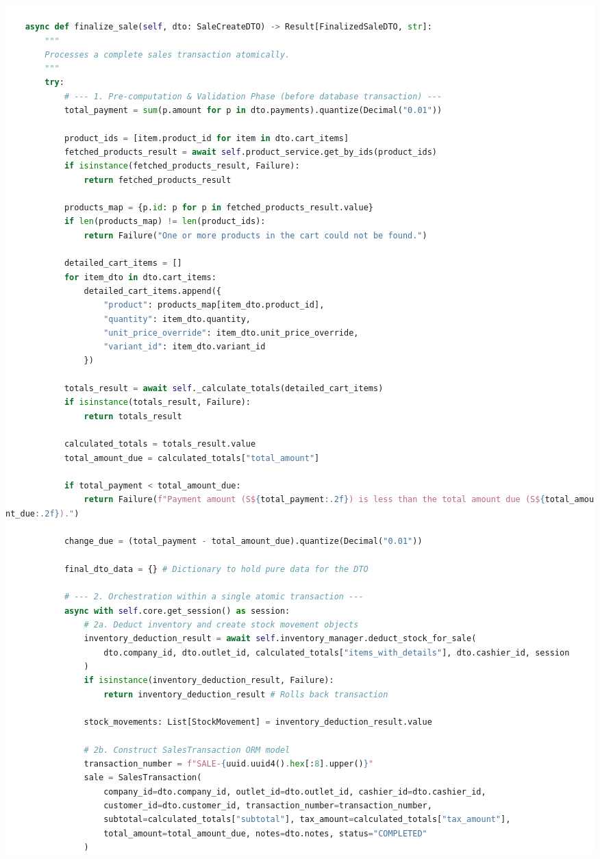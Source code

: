 ```python

    async def finalize_sale(self, dto: SaleCreateDTO) -> Result[FinalizedSaleDTO, str]:
        """
        Processes a complete sales transaction atomically.
        """
        try:
            # --- 1. Pre-computation & Validation Phase (before database transaction) ---
            total_payment = sum(p.amount for p in dto.payments).quantize(Decimal("0.01"))
            
            product_ids = [item.product_id for item in dto.cart_items]
            fetched_products_result = await self.product_service.get_by_ids(product_ids)
            if isinstance(fetched_products_result, Failure):
                return fetched_products_result
            
            products_map = {p.id: p for p in fetched_products_result.value}
            if len(products_map) != len(product_ids):
                return Failure("One or more products in the cart could not be found.")

            detailed_cart_items = []
            for item_dto in dto.cart_items:
                detailed_cart_items.append({
                    "product": products_map[item_dto.product_id],
                    "quantity": item_dto.quantity,
                    "unit_price_override": item_dto.unit_price_override,
                    "variant_id": item_dto.variant_id
                })

            totals_result = await self._calculate_totals(detailed_cart_items)
            if isinstance(totals_result, Failure):
                return totals_result
            
            calculated_totals = totals_result.value
            total_amount_due = calculated_totals["total_amount"]

            if total_payment < total_amount_due:
                return Failure(f"Payment amount (S${total_payment:.2f}) is less than the total amount due (S${total_amount_due:.2f}).")

            change_due = (total_payment - total_amount_due).quantize(Decimal("0.01"))
            
            final_dto_data = {} # Dictionary to hold pure data for the DTO

            # --- 2. Orchestration within a single atomic transaction ---
            async with self.core.get_session() as session:
                # 2a. Deduct inventory and create stock movement objects
                inventory_deduction_result = await self.inventory_manager.deduct_stock_for_sale(
                    dto.company_id, dto.outlet_id, calculated_totals["items_with_details"], dto.cashier_id, session
                )
                if isinstance(inventory_deduction_result, Failure):
                    return inventory_deduction_result # Rolls back transaction
                
                stock_movements: List[StockMovement] = inventory_deduction_result.value

                # 2b. Construct SalesTransaction ORM model
                transaction_number = f"SALE-{uuid.uuid4().hex[:8].upper()}"
                sale = SalesTransaction(
                    company_id=dto.company_id, outlet_id=dto.outlet_id, cashier_id=dto.cashier_id,
                    customer_id=dto.customer_id, transaction_number=transaction_number,
                    subtotal=calculated_totals["subtotal"], tax_amount=calculated_totals["tax_amount"],
                    total_amount=total_amount_due, notes=dto.notes, status="COMPLETED"
                )
```